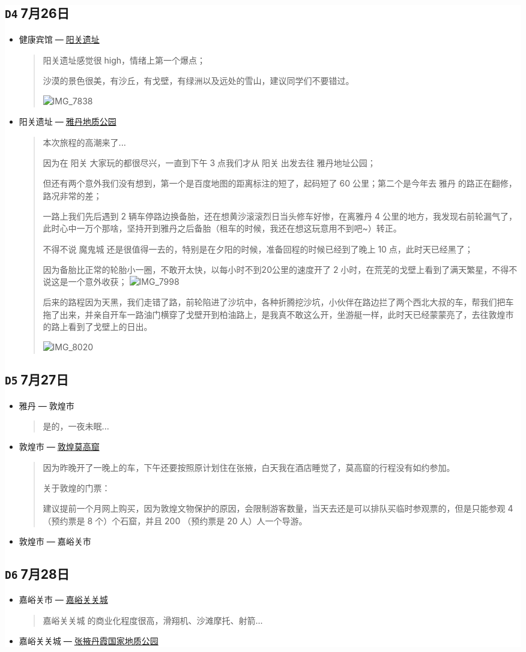 ## `D4` 7月26日

- 健康宾馆 — [阳关遗址](http://www.mafengwo.cn/poi/5429186.html)

  > 阳关遗址感觉很 high，情绪上第一个爆点；
  >
  > 沙漠的景色很美，有沙丘，有戈壁，有绿洲以及远处的雪山，建议同学们不要错过。
  >
  > ![IMG_7838]({{site.url}}/assets/uploads/IMG_7838.jpeg)

- 阳关遗址 — [雅丹地质公园](http://www.mafengwo.cn/poi/10315.html)

  >本次旅程的高潮来了...
  >
  >因为在 阳关 大家玩的都很尽兴，一直到下午 3 点我们才从 阳关 出发去往 雅丹地址公园；
  >
  >但还有两个意外我们没有想到，第一个是百度地图的距离标注的短了，起码短了 60 公里；第二个是今年去 雅丹 的路正在翻修，路况非常的差；
  >
  >一路上我们先后遇到 2 辆车停路边换备胎，还在想黄沙滚滚烈日当头修车好惨，在离雅丹 4 公里的地方，我发现右前轮漏气了，此时心中一万个那啥，坚持开到雅丹之后备胎（租车的时候，我还在想这玩意用不到吧~）转正。
  >
  >不得不说 魔鬼城 还是很值得一去的，特别是在夕阳的时候，准备回程的时候已经到了晚上 10 点，此时天已经黑了；
  >
  >因为备胎比正常的轮胎小一圈，不敢开太快，以每小时不到20公里的速度开了 2 小时，在荒芜的戈壁上看到了满天繁星，不得不说这是一个意外收获；
  >![IMG_7998]({{site.url}}/assets/uploads/IMG_7998.jpeg)
  >
  >后来的路程因为天黑，我们走错了路，前轮陷进了沙坑中，各种折腾挖沙坑，小伙伴在路边拦了两个西北大叔的车，帮我们把车拖了出来，并亲自开车一路油门横穿了戈壁开到柏油路上，是我真不敢这么开，坐游艇一样，此时天已经蒙蒙亮了，去往敦煌市的路上看到了戈壁上的日出。
  >
  >![IMG_8020]({{site.url}}/assets/uploads/IMG_8020.jpeg)

## `D5` 7月27日

- 雅丹 — 敦煌市

  > 是的，一夜未眠...

- 敦煌市 —  [敦煌莫高窟](http://www.mafengwo.cn/poi/5434987.html)

  > 因为昨晚开了一晚上的车，下午还要按照原计划住在张掖，白天我在酒店睡觉了，莫高窟的行程没有如约参加。
  >
  > 关于敦煌的门票：
  >
  > 建议提前一个月网上购买，因为敦煌文物保护的原因，会限制游客数量，当天去还是可以排队买临时参观票的，但是只能参观 4 （预约票是 8 个）个石窟，并且 200 （预约票是 20 人）人一个导游。

- 敦煌市 — 嘉峪关市

## `D6` 7月28日

- 嘉峪关市 —  [嘉峪关关城](http://www.mafengwo.cn/poi/621068.html)

  > 嘉峪关关城 的商业化程度很高，滑翔机、沙滩摩托、射箭...

- 嘉峪关关城 — [张掖丹霞国家地质公园](http://www.mafengwo.cn/poi/5427878.html)
